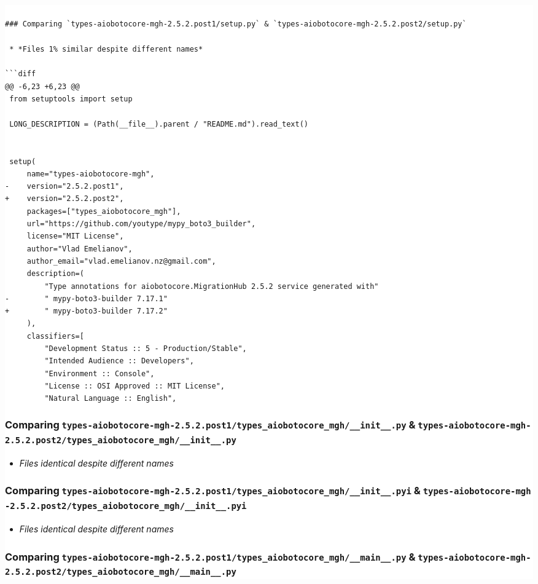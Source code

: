  <a id="how-it-works"></a>
```

### Comparing `types-aiobotocore-mgh-2.5.2.post1/setup.py` & `types-aiobotocore-mgh-2.5.2.post2/setup.py`

 * *Files 1% similar despite different names*

```diff
@@ -6,23 +6,23 @@
 from setuptools import setup
 
 LONG_DESCRIPTION = (Path(__file__).parent / "README.md").read_text()
 
 
 setup(
     name="types-aiobotocore-mgh",
-    version="2.5.2.post1",
+    version="2.5.2.post2",
     packages=["types_aiobotocore_mgh"],
     url="https://github.com/youtype/mypy_boto3_builder",
     license="MIT License",
     author="Vlad Emelianov",
     author_email="vlad.emelianov.nz@gmail.com",
     description=(
         "Type annotations for aiobotocore.MigrationHub 2.5.2 service generated with"
-        " mypy-boto3-builder 7.17.1"
+        " mypy-boto3-builder 7.17.2"
     ),
     classifiers=[
         "Development Status :: 5 - Production/Stable",
         "Intended Audience :: Developers",
         "Environment :: Console",
         "License :: OSI Approved :: MIT License",
         "Natural Language :: English",
```

### Comparing `types-aiobotocore-mgh-2.5.2.post1/types_aiobotocore_mgh/__init__.py` & `types-aiobotocore-mgh-2.5.2.post2/types_aiobotocore_mgh/__init__.py`

 * *Files identical despite different names*

### Comparing `types-aiobotocore-mgh-2.5.2.post1/types_aiobotocore_mgh/__init__.pyi` & `types-aiobotocore-mgh-2.5.2.post2/types_aiobotocore_mgh/__init__.pyi`

 * *Files identical despite different names*

### Comparing `types-aiobotocore-mgh-2.5.2.post1/types_aiobotocore_mgh/__main__.py` & `types-aiobotocore-mgh-2.5.2.post2/types_aiobotocore_mgh/__main__.py`
